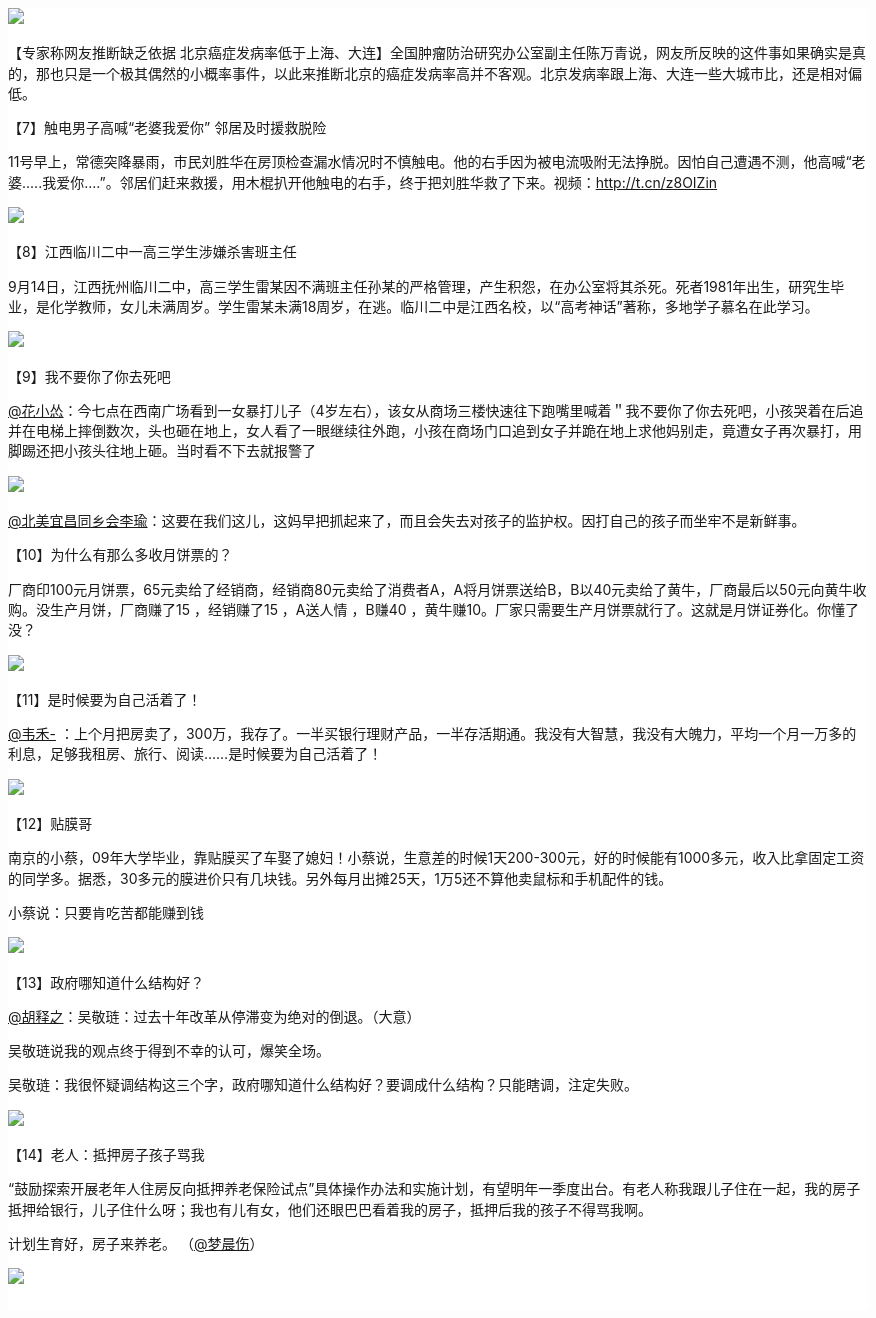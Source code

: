 <p><img style="BORDER-BOTTOM-COLOR: #000000; BORDER-TOP-COLOR: #000000; BORDER-RIGHT-COLOR: #000000; BORDER-LEFT-COLOR: #000000" border="0" src="http://ptimg.org:88/dapenti/DabumJ88/QDm6m.jpg"></p>
<p>【专家称网友推断缺乏依据 北京癌症发病率低于上海、大连】全国肿瘤防治研究办公室副主任陈万青说，网友所反映的这件事如果确实是真的，那也只是一个极其偶然的小概率事件，以此来推断北京的癌症发病率高并不客观。北京发病率跟上海、大连一些大城市比，还是相对偏低。</p>
<p>【7】触电男子高喊“老婆我爱你” 邻居及时援救脱险</p>
<p>11号早上，常德突降暴雨，市民刘胜华在房顶检查漏水情况时不慎触电。他的右手因为被电流吸附无法挣脱。因怕自己遭遇不测，他高喊“老婆.....我爱你....”。邻居们赶来救援，用木棍扒开他触电的右手，终于把刘胜华救了下来。视频：<a href="http://t.cn/z8OIZin" target="_blank">http://t.cn/z8OIZin</a> </p>
<p></p>
<p><img style="BORDER-BOTTOM-COLOR: #000000; BORDER-TOP-COLOR: #000000; BORDER-RIGHT-COLOR: #000000; BORDER-LEFT-COLOR: #000000" border="0" src="http://ptimg.org:88/dapenti/DabJcyK3/NPPSK.jpg"></p>
<p>【8】江西临川二中一高三学生涉嫌杀害班主任</p>
<p>9月14日，江西抚州临川二中，高三学生雷某因不满班主任孙某的严格管理，产生积怨，在办公室将其杀死。死者1981年出生，研究生毕业，是化学教师，女儿未满周岁。学生雷某未满18周岁，在逃。临川二中是江西名校，以“高考神话”著称，多地学子慕名在此学习。</p>
<p><img style="BORDER-BOTTOM-COLOR: #000000; BORDER-TOP-COLOR: #000000; BORDER-RIGHT-COLOR: #000000; BORDER-LEFT-COLOR: #000000" border="0" src="http://ptimg.org:88/dapenti/Dad9JTew/bYb89.jpg"></p>
<p>【9】我不要你了你去死吧</p>
<div node-type="feed_list_forwardContent">
<div class="WB_info">
<a class="WB_name S_func3" title="花小怂" href="http://weibo.com/u/1920214090" node-type="feed_list_originNick" usercard="id=1920214090" nick-name="花小怂">@花小怂</a>：今七点在西南广场看到一女暴打儿子（4岁左右），该女从商场三楼快速往下跑嘴里喊着＂我不要你了你去死吧，小孩哭着在后追并在电梯上摔倒数次，头也砸在地上，女人看了一眼继续往外跑，小孩在商场门口追到女子并跪在地上求他妈别走，竟遭女子再次暴打，用脚踢还把小孩头往地上砸。当时看不下去就报警了 </div>
</div>
<p><img style="BORDER-BOTTOM-COLOR: #000000; BORDER-TOP-COLOR: #000000; BORDER-RIGHT-COLOR: #000000; BORDER-LEFT-COLOR: #000000" border="0" src="http://ptimg.org:88/dapenti/DabvUN1p/8V0AS.jpg"></p>
<p><a href="http://weibo.com/n/%E5%8C%97%E7%BE%8E%E5%AE%9C%E6%98%8C%E5%90%8C%E4%B9%A1%E4%BC%9A%E6%9D%8E%E7%91%9C" usercard="name=北美宜昌同乡会李瑜" render="ext" extra-data="type=atname">@北美宜昌同乡会李瑜</a>：这要在我们这儿，这妈早把抓起来了，而且会失去对孩子的监护权。因打自己的孩子而坐牢不是新鲜事。 </p>
<p>【10】为什么有那么多收月饼票的？</p>
<p>厂商印100元月饼票，65元卖给了经销商，经销商80元卖给了消费者A，A将月饼票送给B，B以40元卖给了黄牛，厂商最后以50元向黄牛收购。没生产月饼，厂商赚了15 ，经销赚了15 ，A送人情 ，B赚40 ，黄牛赚10。厂家只需要生产月饼票就行了。这就是月饼证券化。你懂了没？</p>
<p><img style="BORDER-BOTTOM-COLOR: #000000; BORDER-TOP-COLOR: #000000; BORDER-RIGHT-COLOR: #000000; BORDER-LEFT-COLOR: #000000" border="0" src="http://ptimg.org:88/dapenti/DabF8QyV/15rCJi.jpg"></p>
<p>【11】是时候要为自己活着了！ </p>
<div node-type="feed_list_forwardContent">
<div class="WB_info">
<a class="WB_name S_func3" title="韦禾-" href="http://weibo.com/u/1400503513" node-type="feed_list_originNick" usercard="id=1400503513" nick-name="韦禾-">@韦禾-</a><a href="http://club.weibo.com/intro" target="_blank"><i class="W_ico16 ico_club" title="微博达人" node-type="daren"></i></a> ：上个月把房卖了，300万，我存了。一半买银行理财产品，一半存活期通。我没有大智慧，我没有大魄力，平均一个月一万多的利息，足够我租房、旅行、阅读……是时候要为自己活着了！ </div>
</div>
<p><img style="BORDER-BOTTOM-COLOR: #000000; BORDER-TOP-COLOR: #000000; BORDER-RIGHT-COLOR: #000000; BORDER-LEFT-COLOR: #000000" border="0" src="http://ptimg.org:88/dapenti/DabH4OES/Fqfpf.jpg"></p>
<p>【12】贴膜哥</p>
<p>南京的小蔡，09年大学毕业，靠贴膜买了车娶了媳妇！小蔡说，生意差的时候1天200-300元，好的时候能有1000多元，收入比拿固定工资的同学多。据悉，30多元的膜进价只有几块钱。另外每月出摊25天，1万5还不算他卖鼠标和手机配件的钱。</p>
<p>小蔡说：只要肯吃苦都能赚到钱</p>
<p><img style="BORDER-BOTTOM-COLOR: #000000; BORDER-TOP-COLOR: #000000; BORDER-RIGHT-COLOR: #000000; BORDER-LEFT-COLOR: #000000" border="0" src="http://ptimg.org:88/dapenti/DadhQI2Y/2NPF6.jpg"></p>
<p>【13】政府哪知道什么结构好？</p>
<div class="WB_info">
<a class="WB_name S_func3" title="胡释之" href="http://weibo.com/inflation" node-type="feed_list_originNick" usercard="id=1650513902" nick-name="胡释之">@胡释之</a>：吴敬琏：过去十年改革从停滞变为绝对的倒退。（大意）</div>
<p>吴敬琏说我的观点终于得到不幸的认可，爆笑全场。</p>
<p>吴敬琏：我很怀疑调结构这三个字，政府哪知道什么结构好？要调成什么结构？只能瞎调，注定失败。</p>
<p><img style="BORDER-BOTTOM-COLOR: #000000; BORDER-TOP-COLOR: #000000; BORDER-RIGHT-COLOR: #000000; BORDER-LEFT-COLOR: #000000" border="0" src="http://ptimg.org:88/dapenti/DacJpYkp/12JRSn.jpg"></p>
<p>【14】老人：抵押房子孩子骂我</p>
<p>“鼓励探索开展老年人住房反向抵押养老保险试点”具体操作办法和实施计划，有望明年一季度出台。有老人称我跟儿子住在一起，我的房子抵押给银行，儿子住什么呀；我也有儿有女，他们还眼巴巴看着我的房子，抵押后我的孩子不得骂我啊。</p>
<p>计划生育好，房子来养老。 （<a class="WB_name S_func3" title="梦晨伤" href="http://weibo.com/u/1421804340" node-type="feed_list_originNick" usercard="id=1421804340" nick-name="梦晨伤">@梦晨伤</a>）</p>
<div node-type="feed_list_forwardContent">
<div class="WB_info"><img style="BORDER-BOTTOM-COLOR: #000000; BORDER-TOP-COLOR: #000000; BORDER-RIGHT-COLOR: #000000; BORDER-LEFT-COLOR: #000000" border="0" src="http://ptimg.org:88/dapenti/DacowDcF/PglBd.jpg"></div>
<div class="WB_info">&#160;</div>
<div class="WB_info">